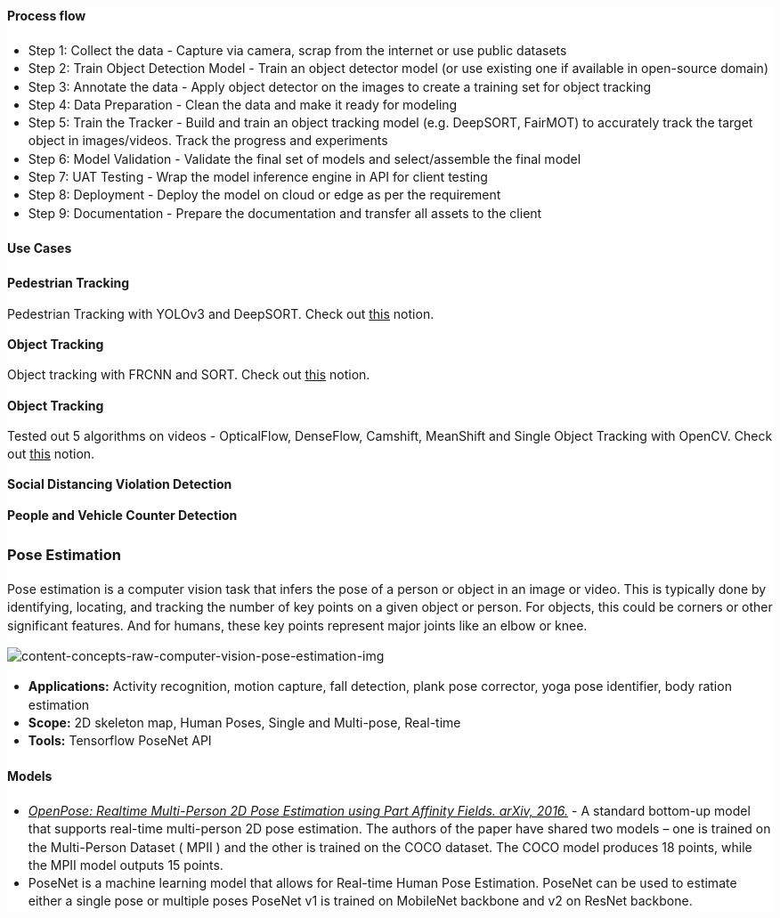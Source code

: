 #### Process flow

- Step 1: Collect the data - Capture via camera, scrap from the internet or use public datasets
- Step 2: Train Object Detection Model - Train an object detector model (or use existing one if available in open-source domain)
- Step 3: Annotate the data - Apply object detector on the images to create a training set for object tracking
- Step 4: Data Preparation - Clean the data and make it ready for modeling
- Step 5: Train the Tracker - Build and train an object tracking model (e.g. DeepSORT, FairMOT) to accurately track the target object in images/videos. Track the progress and experiments
- Step 6: Model Validation - Validate the final set of models and select/assemble the final model
- Step 7: UAT Testing - Wrap the model inference engine in API for client testing
- Step 8: Deployment - Deploy the model on cloud or edge as per the requirement
- Step 9: Documentation - Prepare the documentation and transfer all assets to the client

#### Use Cases

**Pedestrian Tracking**

Pedestrian Tracking with YOLOv3 and DeepSORT. Check out [this](https://www.notion.so/Pedestrian-Tracking-with-YOLOv3-and-DeepSORT-a38ea37a2abf4755aacc691bd6b859a1) notion.

**Object Tracking**

Object tracking with FRCNN and SORT. Check out [this](https://www.notion.so/Object-tracking-with-FRCNN-and-SORT-e555d6174d2e4c1e993526c89555f96b) notion.

**Object Tracking**

Tested out 5 algorithms on videos - OpticalFlow, DenseFlow, Camshift, MeanShift and Single Object Tracking with OpenCV. Check out [this](https://www.notion.so/Object-Tracking-with-OpenCV-and-Python-2bf91e9f6f49405ca40409c392a2d429) notion.

**Social Distancing Violation Detection**

**People and Vehicle Counter Detection**


### Pose Estimation

Pose estimation is a computer vision task that infers the pose of a person or object in an image or video. This is typically done by identifying, locating, and tracking the number of key points on a given object or person. For objects, this could be corners or other significant features. And for humans, these key points represent major joints like an elbow or knee.

![content-concepts-raw-computer-vision-pose-estimation-img](https://user-images.githubusercontent.com/62965911/216822795-bdcc650d-08c1-4e8a-9b67-f3a8a0aba2a5.png)

- **Applications:** Activity recognition, motion capture, fall detection, plank pose corrector, yoga pose identifier, body ration estimation
- **Scope:** 2D skeleton map, Human Poses, Single and Multi-pose, Real-time
- **Tools:** Tensorflow PoseNet API

#### Models

- *[OpenPose: Realtime Multi-Person 2D Pose Estimation using Part Affinity Fields. arXiv, 2016.](https://arxiv.org/abs/1812.08008)* - A standard bottom-up model that supports real-time multi-person 2D pose estimation. The authors of the paper have shared two models – one is trained on the Multi-Person Dataset ( MPII ) and the other is trained on the COCO dataset. The COCO model produces 18 points, while the MPII model outputs 15 points.
- PoseNet is a machine learning model that allows for Real-time Human Pose Estimation. PoseNet can be used to estimate either a single pose or multiple poses PoseNet v1 is trained on MobileNet backbone and v2 on ResNet backbone.
